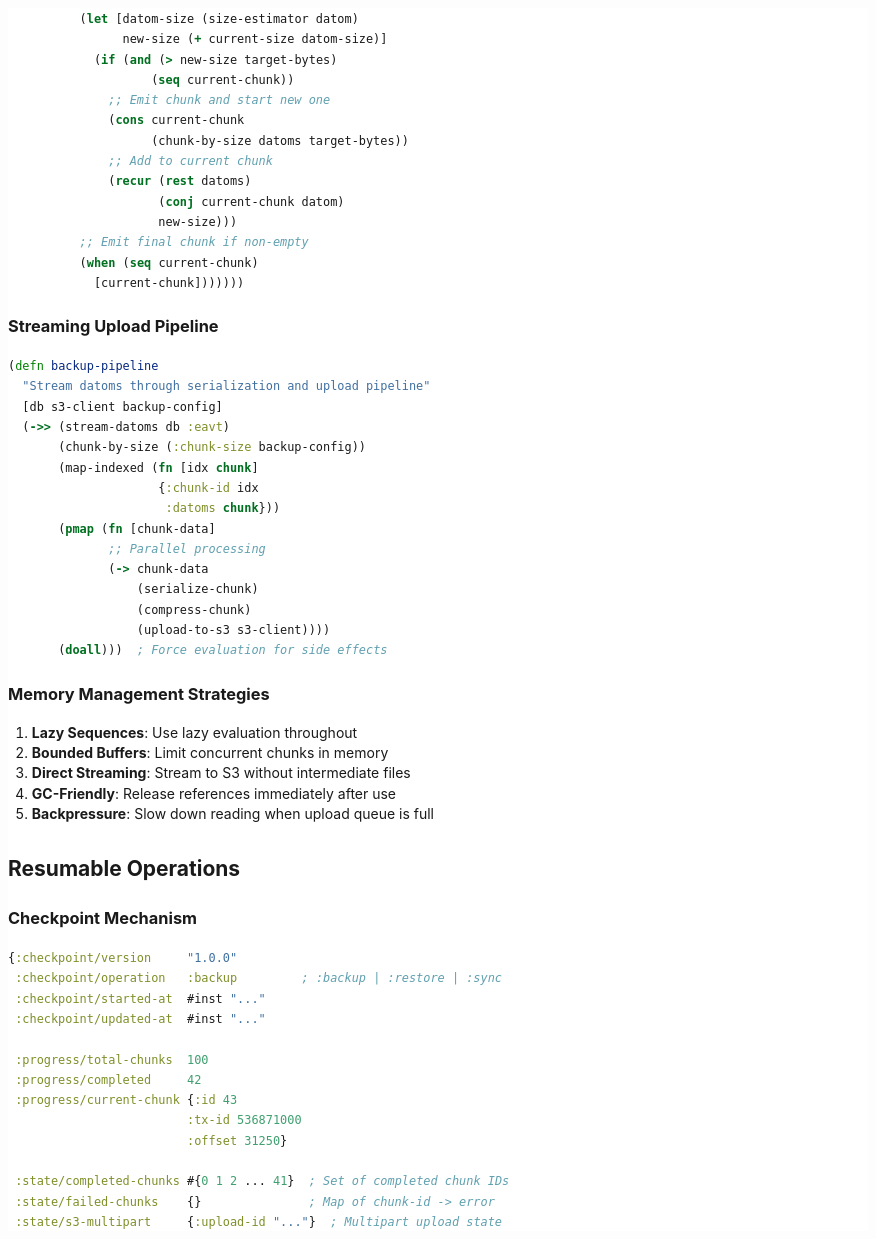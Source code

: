 ```clojure
          (let [datom-size (size-estimator datom)
                new-size (+ current-size datom-size)]
            (if (and (> new-size target-bytes)
                    (seq current-chunk))
              ;; Emit chunk and start new one
              (cons current-chunk
                    (chunk-by-size datoms target-bytes))
              ;; Add to current chunk
              (recur (rest datoms)
                     (conj current-chunk datom)
                     new-size)))
          ;; Emit final chunk if non-empty
          (when (seq current-chunk)
            [current-chunk]))))))
```

### Streaming Upload Pipeline

```clojure
(defn backup-pipeline
  "Stream datoms through serialization and upload pipeline"
  [db s3-client backup-config]
  (->> (stream-datoms db :eavt)
       (chunk-by-size (:chunk-size backup-config))
       (map-indexed (fn [idx chunk]
                     {:chunk-id idx
                      :datoms chunk}))
       (pmap (fn [chunk-data]
              ;; Parallel processing
              (-> chunk-data
                  (serialize-chunk)
                  (compress-chunk)
                  (upload-to-s3 s3-client))))
       (doall)))  ; Force evaluation for side effects
```

### Memory Management Strategies

1. **Lazy Sequences**: Use lazy evaluation throughout
2. **Bounded Buffers**: Limit concurrent chunks in memory
3. **Direct Streaming**: Stream to S3 without intermediate files
4. **GC-Friendly**: Release references immediately after use
5. **Backpressure**: Slow down reading when upload queue is full

## Resumable Operations

### Checkpoint Mechanism

```clojure
{:checkpoint/version     "1.0.0"
 :checkpoint/operation   :backup         ; :backup | :restore | :sync
 :checkpoint/started-at  #inst "..."
 :checkpoint/updated-at  #inst "..."

 :progress/total-chunks  100
 :progress/completed     42
 :progress/current-chunk {:id 43
                         :tx-id 536871000
                         :offset 31250}

 :state/completed-chunks #{0 1 2 ... 41}  ; Set of completed chunk IDs
 :state/failed-chunks    {}               ; Map of chunk-id -> error
 :state/s3-multipart     {:upload-id "..."}  ; Multipart upload state
```